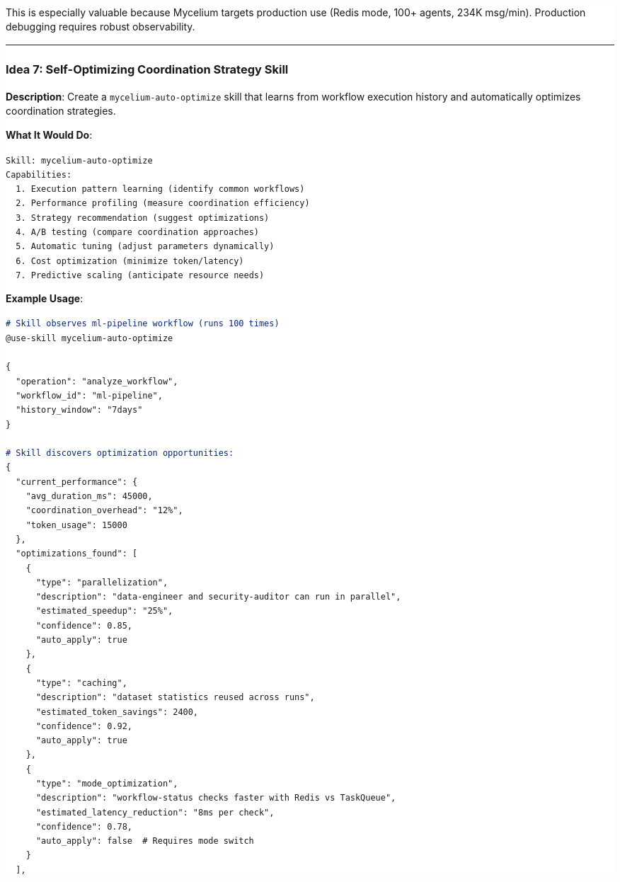 This is especially valuable because Mycelium targets production use (Redis mode, 100+ agents, 234K msg/min). Production debugging requires robust observability.

---

### Idea 7: Self-Optimizing Coordination Strategy Skill

**Description**:
Create a `mycelium-auto-optimize` skill that learns from workflow execution history and automatically optimizes coordination strategies.

**What It Would Do**:
```
Skill: mycelium-auto-optimize
Capabilities:
  1. Execution pattern learning (identify common workflows)
  2. Performance profiling (measure coordination efficiency)
  3. Strategy recommendation (suggest optimizations)
  4. A/B testing (compare coordination approaches)
  5. Automatic tuning (adjust parameters dynamically)
  6. Cost optimization (minimize token/latency)
  7. Predictive scaling (anticipate resource needs)
```

**Example Usage**:
```markdown
# Skill observes ml-pipeline workflow (runs 100 times)
@use-skill mycelium-auto-optimize

{
  "operation": "analyze_workflow",
  "workflow_id": "ml-pipeline",
  "history_window": "7days"
}

# Skill discovers optimization opportunities:
{
  "current_performance": {
    "avg_duration_ms": 45000,
    "coordination_overhead": "12%",
    "token_usage": 15000
  },
  "optimizations_found": [
    {
      "type": "parallelization",
      "description": "data-engineer and security-auditor can run in parallel",
      "estimated_speedup": "25%",
      "confidence": 0.85,
      "auto_apply": true
    },
    {
      "type": "caching",
      "description": "dataset statistics reused across runs",
      "estimated_token_savings": 2400,
      "confidence": 0.92,
      "auto_apply": true
    },
    {
      "type": "mode_optimization",
      "description": "workflow-status checks faster with Redis vs TaskQueue",
      "estimated_latency_reduction": "8ms per check",
      "confidence": 0.78,
      "auto_apply": false  # Requires mode switch
    }
  ],
```